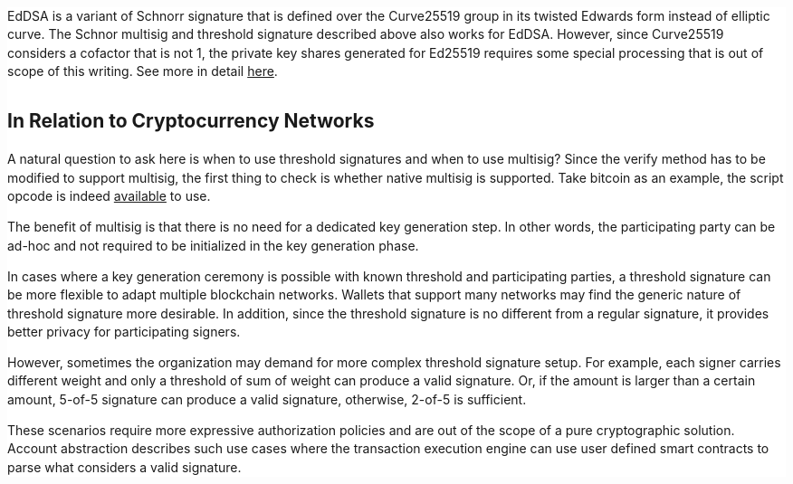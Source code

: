 EdDSA is a variant of Schnorr signature that is defined over the Curve25519 group in its twisted Edwards form instead of elliptic curve. The Schnor multisig and threshold signature described above also works for EdDSA. However, since Curve25519 considers a cofactor that is not 1, the private key shares generated for Ed25519 requires some special processing that is out of scope of this writing. See more in detail [here](https://nvlpubs.nist.gov/nistpubs/ir/2022/NIST.IR.8214B.ipd.pdf).

## In Relation to Cryptocurrency Networks

A natural question to ask here is when to use threshold signatures and when to use multisig? Since the verify method has to be modified to support multisig, the first thing to check is whether native multisig is supported. Take bitcoin as an example, the script opcode is indeed [available](https://en.bitcoin.it/wiki/OP_CHECKMULTISIG) to use.

The benefit of multisig is that there is no need for a dedicated key generation step. In other words, the participating party can be ad-hoc and not required to be initialized in the key generation phase.

In cases where a key generation ceremony is possible with known threshold and participating parties, a threshold signature can be more flexible to adapt multiple blockchain networks. Wallets that support many networks may find the generic nature of threshold signature more desirable. In addition, since the threshold signature is no different from a regular signature, it provides better privacy for participating signers.

However, sometimes the organization may demand for more complex threshold signature setup. For example, each signer carries different weight and only a threshold of sum of weight can produce a valid signature. Or, if the amount is larger than a certain amount, 5-of-5 signature can produce a valid signature, otherwise, 2-of-5 is sufficient.

These scenarios require more expressive authorization policies and are out of the scope of a pure cryptographic solution. Account abstraction describes such use cases where the transaction execution engine can use user defined smart contracts to parse what considers a valid signature.